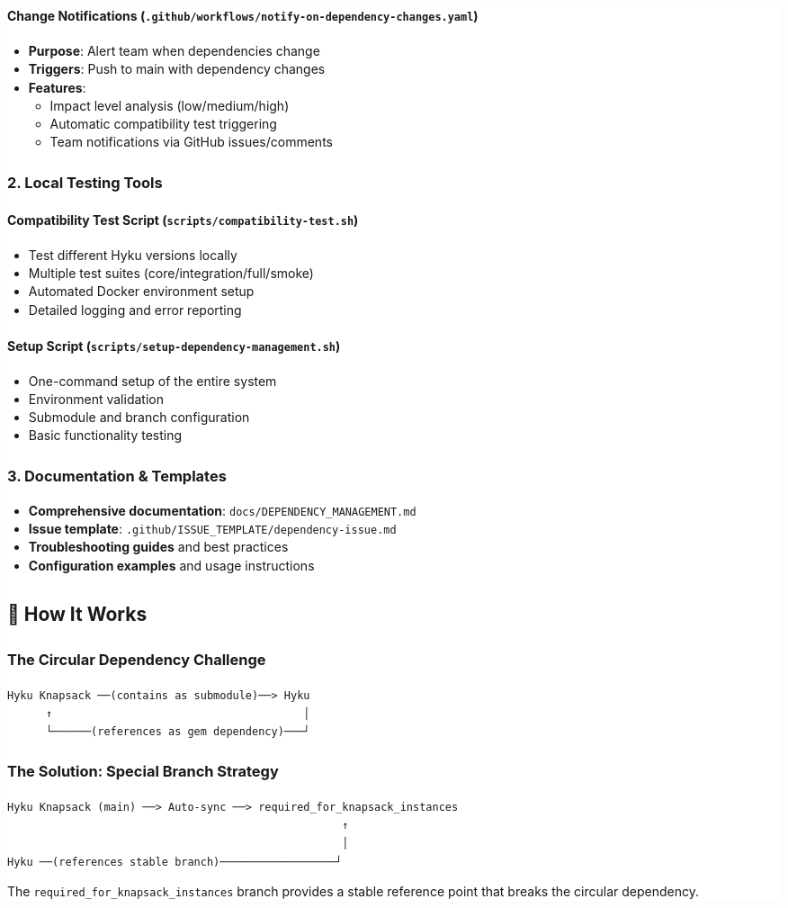 #### **Change Notifications** (`.github/workflows/notify-on-dependency-changes.yaml`)
- **Purpose**: Alert team when dependencies change
- **Triggers**: Push to main with dependency changes
- **Features**:
  - Impact level analysis (low/medium/high)
  - Automatic compatibility test triggering
  - Team notifications via GitHub issues/comments

### 2. Local Testing Tools

#### **Compatibility Test Script** (`scripts/compatibility-test.sh`)
- Test different Hyku versions locally
- Multiple test suites (core/integration/full/smoke)
- Automated Docker environment setup
- Detailed logging and error reporting

#### **Setup Script** (`scripts/setup-dependency-management.sh`)
- One-command setup of the entire system
- Environment validation
- Submodule and branch configuration
- Basic functionality testing

### 3. Documentation & Templates

- **Comprehensive documentation**: `docs/DEPENDENCY_MANAGEMENT.md`
- **Issue template**: `.github/ISSUE_TEMPLATE/dependency-issue.md` 
- **Troubleshooting guides** and best practices
- **Configuration examples** and usage instructions

## 🔄 How It Works

### The Circular Dependency Challenge
```
Hyku Knapsack ──(contains as submodule)──> Hyku
      ↑                                       │
      └──────(references as gem dependency)───┘
```

### The Solution: Special Branch Strategy
```
Hyku Knapsack (main) ──> Auto-sync ──> required_for_knapsack_instances
                                                    ↑
                                                    │
Hyku ──(references stable branch)──────────────────┘
```

The `required_for_knapsack_instances` branch provides a stable reference point that breaks the circular dependency.
